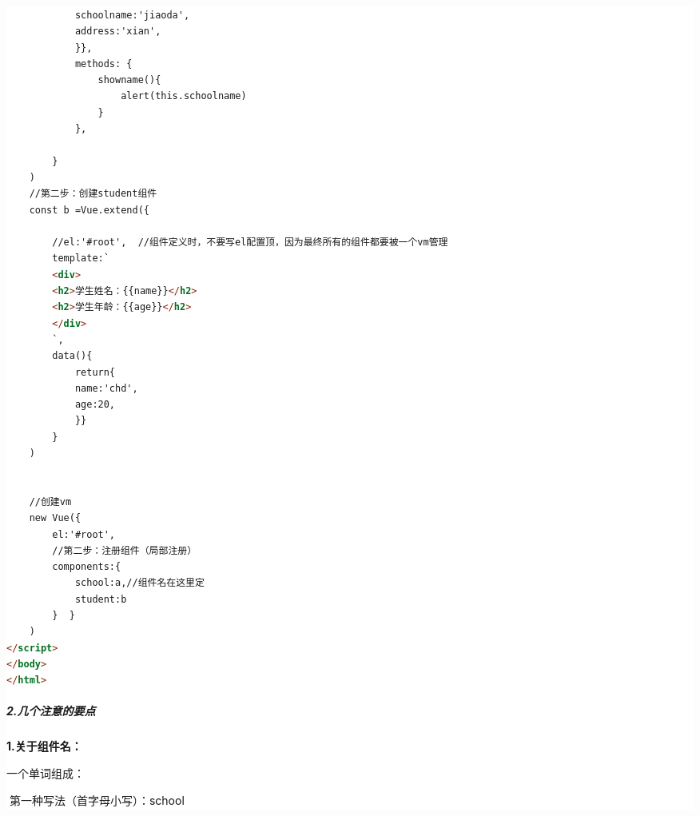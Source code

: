 ```html
            schoolname:'jiaoda',
            address:'xian', 
            }},
            methods: {
                showname(){
                    alert(this.schoolname)
                }
            },

        }
    )
    //第二步：创建student组件
    const b =Vue.extend({
        
        //el:'#root',  //组件定义时，不要写el配置顶，因为最终所有的组件都要被一个vm管理
        template:`
        <div>
        <h2>学生姓名：{{name}}</h2>
        <h2>学生年龄：{{age}}</h2>
        </div>
        `,
        data(){
            return{
            name:'chd',
            age:20, 
            }}     
        }
    )


    //创建vm
    new Vue({
        el:'#root',
        //第二步：注册组件（局部注册）
        components:{
            school:a,//组件名在这里定
            student:b
        }  }            
    )
</script> 
</body>
</html>
```



##### 2.几个注意的要点

**1.关于组件名：**

一个单词组成：

​	第一种写法（首字母小写）：school
